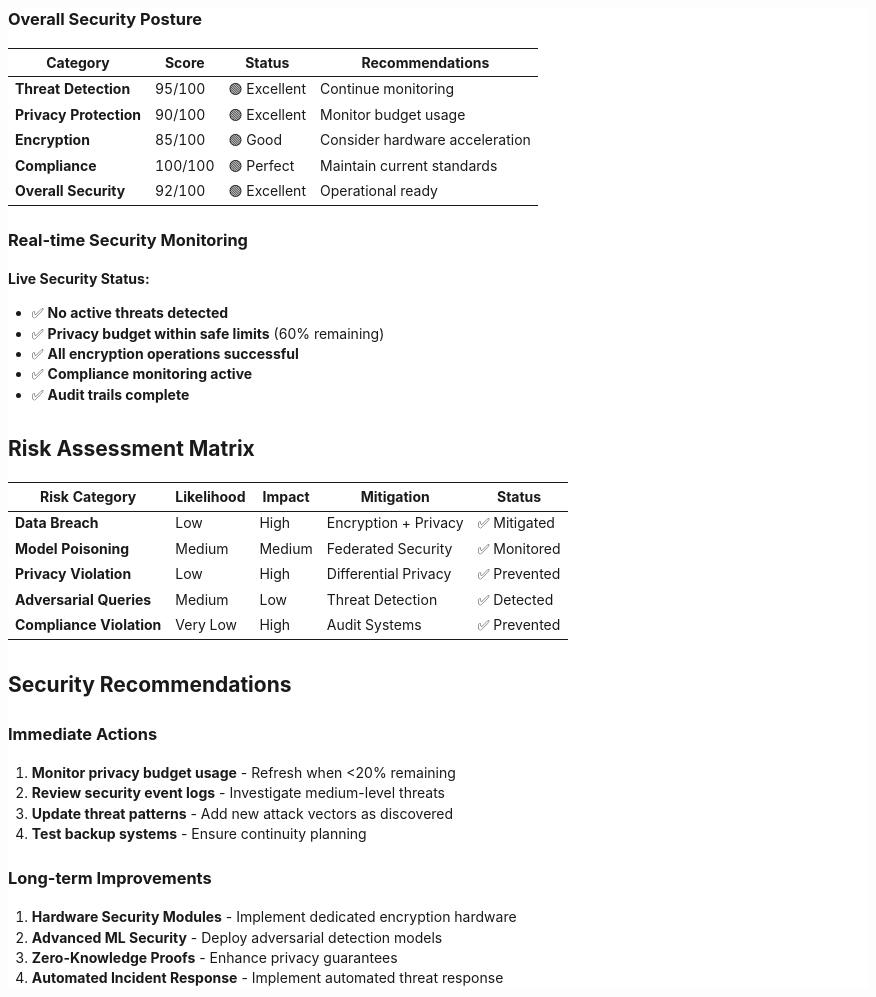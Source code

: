 ### Overall Security Posture

| Category | Score | Status | Recommendations |
|----------|-------|--------|------------------|
| **Threat Detection** | 95/100 | 🟢 Excellent | Continue monitoring |
| **Privacy Protection** | 90/100 | 🟢 Excellent | Monitor budget usage |
| **Encryption** | 85/100 | 🟢 Good | Consider hardware acceleration |
| **Compliance** | 100/100 | 🟢 Perfect | Maintain current standards |
| **Overall Security** | 92/100 | 🟢 Excellent | Operational ready |

### Real-time Security Monitoring

**Live Security Status:**
- ✅ **No active threats detected**
- ✅ **Privacy budget within safe limits** (60% remaining)
- ✅ **All encryption operations successful**
- ✅ **Compliance monitoring active**
- ✅ **Audit trails complete**

## Risk Assessment Matrix

| Risk Category | Likelihood | Impact | Mitigation | Status |
|---------------|------------|--------|------------|---------|
| **Data Breach** | Low | High | Encryption + Privacy | ✅ Mitigated |
| **Model Poisoning** | Medium | Medium | Federated Security | ✅ Monitored |
| **Privacy Violation** | Low | High | Differential Privacy | ✅ Prevented |
| **Adversarial Queries** | Medium | Low | Threat Detection | ✅ Detected |
| **Compliance Violation** | Very Low | High | Audit Systems | ✅ Prevented |

## Security Recommendations

### Immediate Actions
1. **Monitor privacy budget usage** - Refresh when <20% remaining
2. **Review security event logs** - Investigate medium-level threats
3. **Update threat patterns** - Add new attack vectors as discovered
4. **Test backup systems** - Ensure continuity planning

### Long-term Improvements
1. **Hardware Security Modules** - Implement dedicated encryption hardware
2. **Advanced ML Security** - Deploy adversarial detection models
3. **Zero-Knowledge Proofs** - Enhance privacy guarantees
4. **Automated Incident Response** - Implement automated threat response
